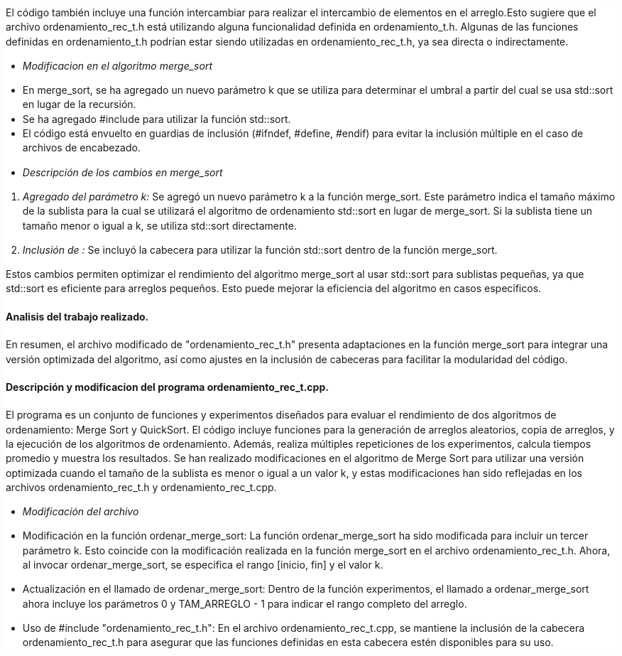 El código también incluye una función intercambiar para realizar el intercambio de elementos en el arreglo.Esto sugiere que el archivo ordenamiento_rec_t.h está utilizando alguna funcionalidad definida en ordenamiento_t.h. Algunas de las funciones definidas en ordenamiento_t.h podrían estar siendo utilizadas en ordenamiento_rec_t.h, ya sea directa o indirectamente. 


- *Modificacion en el algoritmo merge_sort*

* En merge_sort, se ha agregado un nuevo parámetro k que se utiliza para determinar el umbral a partir del cual se usa std::sort en lugar de la recursión.
* Se ha agregado #include <algorithm> para utilizar la función std::sort.
* El código está envuelto en guardias de inclusión (#ifndef, #define, #endif) para evitar la inclusión múltiple en el caso de archivos de encabezado.

- *Descripción de los cambios en merge_sort*

1. *Agregado del parámetro k:* Se agregó un nuevo parámetro k a la función merge_sort. Este parámetro indica el tamaño máximo de la sublista para la cual se utilizará el algoritmo de ordenamiento std::sort en lugar de merge_sort. Si la sublista tiene un tamaño menor o igual a k, se utiliza std::sort directamente.

2. *Inclusión de <algorithm>:* Se incluyó la cabecera <algorithm> para utilizar la función std::sort dentro de la función merge_sort.

Estos cambios permiten optimizar el rendimiento del algoritmo merge_sort al usar std::sort para sublistas pequeñas, ya que std::sort es eficiente para arreglos pequeños. Esto puede mejorar la eficiencia del algoritmo en casos específicos.

#### Analisis del trabajo realizado.

En resumen, el archivo modificado de "ordenamiento_rec_t.h" presenta adaptaciones en la función merge_sort para integrar una versión optimizada del algoritmo, así como ajustes en la inclusión de cabeceras para facilitar la modularidad del código.

#### Descripción y modificacion del programa ordenamiento_rec_t.cpp.

El programa es un conjunto de funciones y experimentos diseñados para evaluar el rendimiento de dos algoritmos de ordenamiento: Merge Sort y QuickSort. El código incluye funciones para la generación de arreglos aleatorios, copia de arreglos, y la ejecución de los algoritmos de ordenamiento. Además, realiza múltiples repeticiones de los experimentos, calcula tiempos promedio y muestra los resultados. Se han realizado modificaciones en el algoritmo de Merge Sort para utilizar una versión optimizada cuando el tamaño de la sublista es menor o igual a un valor k, y estas modificaciones han sido reflejadas en los archivos ordenamiento_rec_t.h y ordenamiento_rec_t.cpp.

- *Modificación del archivo*

* Modificación en la función ordenar_merge_sort: La función ordenar_merge_sort ha sido modificada para incluir un tercer parámetro k. Esto coincide con la modificación realizada en la función merge_sort en el archivo ordenamiento_rec_t.h. Ahora, al invocar ordenar_merge_sort, se especifica el rango [inicio, fin] y el valor k.

* Actualización en el llamado de ordenar_merge_sort: Dentro de la función experimentos, el llamado a ordenar_merge_sort ahora incluye los parámetros 0 y TAM_ARREGLO - 1 para indicar el rango completo del arreglo.

* Uso de #include "ordenamiento_rec_t.h": En el archivo ordenamiento_rec_t.cpp, se mantiene la inclusión de la cabecera ordenamiento_rec_t.h para asegurar que las funciones definidas en esta cabecera estén disponibles para su uso.
